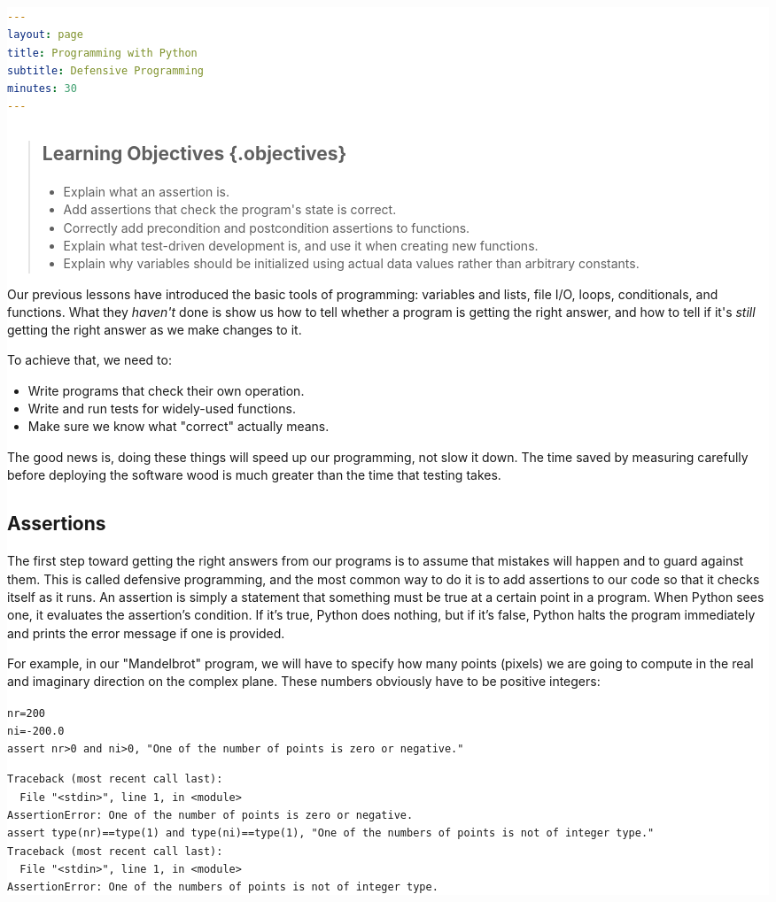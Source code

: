 ```yaml
---
layout: page
title: Programming with Python
subtitle: Defensive Programming
minutes: 30
---
```

> ## Learning Objectives {.objectives}
>
> * Explain what an assertion is.
> * Add assertions that check the program's state is correct.
> * Correctly add precondition and postcondition assertions to functions.
> * Explain what test-driven development is, and use it when creating new functions.
> * Explain why variables should be initialized using actual data values rather than arbitrary constants.

Our previous lessons have introduced the basic tools of programming:
variables and lists, file I/O, loops, conditionals, and functions.
What they *haven't* done is show us how to tell whether a program is
getting the right answer, and how to tell if it's *still* getting the
right answer as we make changes to it.

To achieve that,
we need to:

*   Write programs that check their own operation.
*   Write and run tests for widely-used functions.
*   Make sure we know what "correct" actually means.

The good news is, doing these things will speed up our programming,
not slow it down.  The time saved by measuring carefully before
deploying the software wood is much greater than the time that testing
takes.

## Assertions

The first step toward getting the right answers from our programs is
to assume that mistakes will happen and to guard against them. This is
called defensive programming, and the most common way to do it is to
add assertions to our code so that it checks itself as it runs. An
assertion is simply a statement that something must be true at a
certain point in a program. When Python sees one, it evaluates the
assertion’s condition. If it’s true, Python does nothing, but if it’s
false, Python halts the program immediately and prints the error
message if one is provided.

For example, in our "Mandelbrot" program, we will have to specify how
many points (pixels) we are going to compute in the real and imaginary
direction on the complex plane. These numbers obviously have to be
positive integers:

~~~ {.python}
nr=200
ni=-200.0
assert nr>0 and ni>0, "One of the number of points is zero or negative."
~~~
~~~ {.error}
Traceback (most recent call last):
  File "<stdin>", line 1, in <module>
AssertionError: One of the number of points is zero or negative.
assert type(nr)==type(1) and type(ni)==type(1), "One of the numbers of points is not of integer type."
Traceback (most recent call last):
  File "<stdin>", line 1, in <module>
AssertionError: One of the numbers of points is not of integer type.
~~~